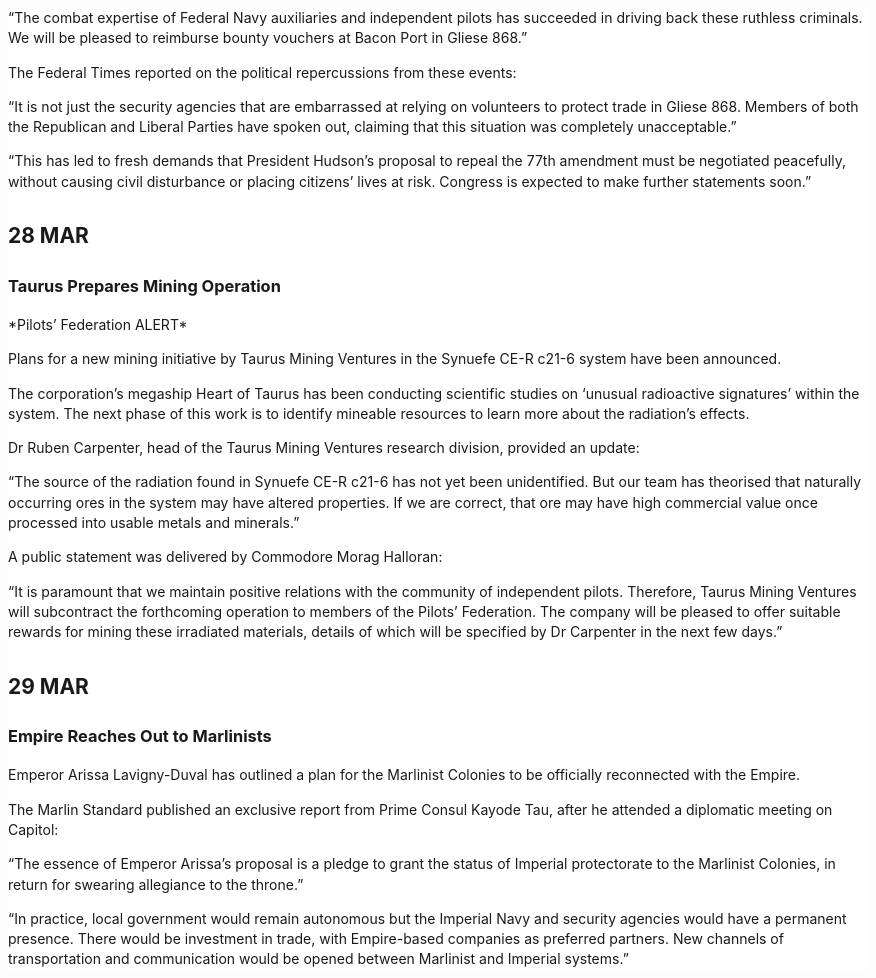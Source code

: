 “The combat expertise of Federal Navy auxiliaries and independent pilots has succeeded in driving back these ruthless criminals. We will be pleased to reimburse bounty vouchers at Bacon Port in Gliese 868.”

The Federal Times reported on the political repercussions from these events:

“It is not just the security agencies that are embarrassed at relying on volunteers to protect trade in Gliese 868. Members of both the Republican and Liberal Parties have spoken out, claiming that this situation was completely unacceptable.”

“This has led to fresh demands that President Hudson’s proposal to repeal the 77th amendment must be negotiated peacefully, without causing civil disturbance or placing citizens’ lives at risk. Congress is expected to make further statements soon.”

## 28 MAR

### Taurus Prepares Mining Operation

\*Pilots’ Federation ALERT\*

Plans for a new mining initiative by Taurus Mining Ventures in the Synuefe CE-R c21-6 system have been announced.

The corporation’s megaship Heart of Taurus has been conducting scientific studies on ‘unusual radioactive signatures’ within the system. The next phase of this work is to identify mineable resources to learn more about the radiation’s effects.

Dr Ruben Carpenter, head of the Taurus Mining Ventures research division, provided an update:

“The source of the radiation found in Synuefe CE-R c21-6 has not yet been unidentified. But our team has theorised that naturally occurring ores in the system may have altered properties. If we are correct, that ore may have high commercial value once processed into usable metals and minerals.”

A public statement was delivered by Commodore Morag Halloran:

“It is paramount that we maintain positive relations with the community of independent pilots. Therefore, Taurus Mining Ventures will subcontract the forthcoming operation to members of the Pilots’ Federation. The company will be pleased to offer suitable rewards for mining these irradiated materials, details of which will be specified by Dr Carpenter in the next few days.”

## 29 MAR

### Empire Reaches Out to Marlinists

Emperor Arissa Lavigny-Duval has outlined a plan for the Marlinist Colonies to be officially reconnected with the Empire.

The Marlin Standard published an exclusive report from Prime Consul Kayode Tau, after he attended a diplomatic meeting on Capitol:

“The essence of Emperor Arissa’s proposal is a pledge to grant the status of Imperial protectorate to the Marlinist Colonies, in return for swearing allegiance to the throne.”

“In practice, local government would remain autonomous but the Imperial Navy and security agencies would have a permanent presence. There would be investment in trade, with Empire-based companies as preferred partners. New channels of transportation and communication would be opened between Marlinist and Imperial systems.”

